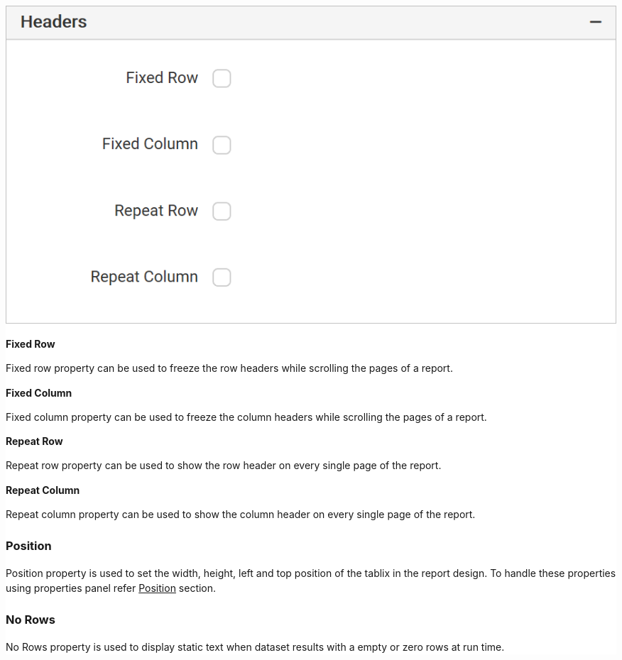 ![Tablix headers](/static/assets/on-premise/images/report-designer/report-items/tablix/headers.png)

<span style="font-weight:bold">Fixed Row</span>

Fixed row property can be used to freeze the row headers while scrolling the pages of a report.

<span style="font-weight:bold">Fixed Column</span>

Fixed column property can be used to freeze the column headers while scrolling the pages of a report.

<span style="font-weight:bold">Repeat Row</span>

Repeat row property can be used to show the row header on every single page of the report.

<span style="font-weight:bold">Repeat Column</span>

Repeat column property can be used to show the column header on every single page of the report.

### Position

Position property is used to set the width, height, left and top position of the tablix in the report design. To handle these properties using properties panel refer [Position](./../../compose-report/common-properties/#position) section.

### No Rows

No Rows property is used to display static text when dataset results with a empty or zero rows at run time.
